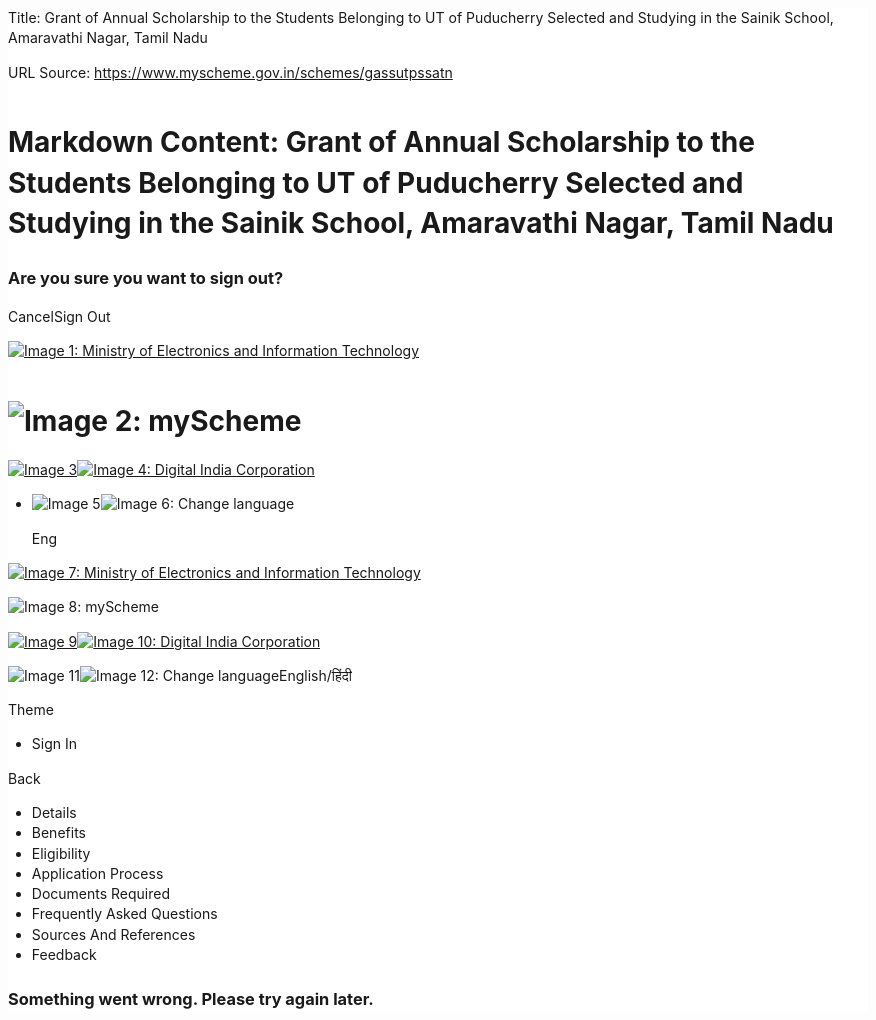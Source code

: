 Title: Grant of Annual Scholarship to the Students Belonging to UT of Puducherry Selected and Studying in the Sainik School, Amaravathi Nagar, Tamil Nadu

URL Source: https://www.myscheme.gov.in/schemes/gassutpssatn

Markdown Content:
Grant of Annual Scholarship to the Students Belonging to UT of Puducherry Selected and Studying in the Sainik School, Amaravathi Nagar, Tamil Nadu
===============
  

### Are you sure you want to sign out?

CancelSign Out

[![Image 1: Ministry of Electronics and Information Technology](https://cdn.myscheme.in/images/logos/emblem-black.svg)](https://www.myscheme.gov.in/)

![Image 2: myScheme](https://cdn.myscheme.in/images/logos/myscheme-logo-black.svg)
==================================================================================

[![Image 3](blob:https://www.myscheme.gov.in/7029bfa5283c1934d72d4efe1c626373)![Image 4: Digital India Corporation](https://cdn.myscheme.in/images/logos/digital-india-black.svg)](https://www.digitalindia.gov.in/)

*   ![Image 5](blob:https://www.myscheme.gov.in/39e3356370f513e3664ceae4ebfc3a5a)![Image 6: Change language](blob:https://www.myscheme.gov.in/b9a31d3949b1882a09ed2f8508d538f3)
    
    Eng
    

[![Image 7: Ministry of Electronics and Information Technology](https://cdn.myscheme.in/images/logos/emblem-black.svg)](https://www.myscheme.gov.in/)

![Image 8: myScheme](https://cdn.myscheme.in/images/logos/myscheme-logo-black.svg)

[![Image 9](blob:https://www.myscheme.gov.in/04e0786ebe0ffe2b3244c2451b75b80f)![Image 10: Digital India Corporation](https://cdn.myscheme.in/images/logos/digital-india-black.svg)](https://www.digitalindia.gov.in/)

![Image 11](blob:https://www.myscheme.gov.in/39e3356370f513e3664ceae4ebfc3a5a)![Image 12: Change language](https://cdn.myscheme.in/images/icons/language.svg)English/हिंदी

Theme

*   Sign In

Back

*   Details
*   Benefits
*   Eligibility
*   Application Process
*   Documents Required
*   Frequently Asked Questions
*   Sources And References
*   Feedback

### Something went wrong. Please try again later.

